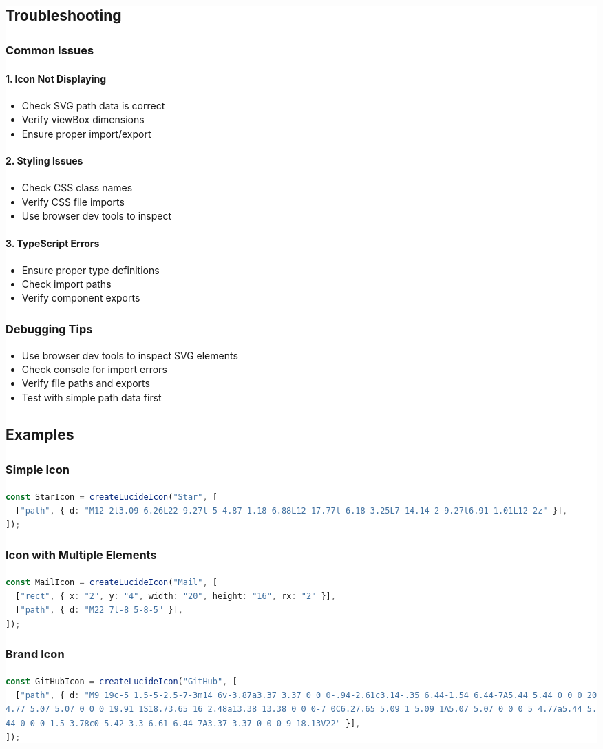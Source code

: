 ## Troubleshooting

### **Common Issues**

#### 1. **Icon Not Displaying**
- Check SVG path data is correct
- Verify viewBox dimensions
- Ensure proper import/export

#### 2. **Styling Issues**
- Check CSS class names
- Verify CSS file imports
- Use browser dev tools to inspect

#### 3. **TypeScript Errors**
- Ensure proper type definitions
- Check import paths
- Verify component exports

### **Debugging Tips**
- Use browser dev tools to inspect SVG elements
- Check console for import errors
- Verify file paths and exports
- Test with simple path data first

## Examples

### **Simple Icon**
```typescript
const StarIcon = createLucideIcon("Star", [
  ["path", { d: "M12 2l3.09 6.26L22 9.27l-5 4.87 1.18 6.88L12 17.77l-6.18 3.25L7 14.14 2 9.27l6.91-1.01L12 2z" }],
]);
```

### **Icon with Multiple Elements**
```typescript
const MailIcon = createLucideIcon("Mail", [
  ["rect", { x: "2", y: "4", width: "20", height: "16", rx: "2" }],
  ["path", { d: "M22 7l-8 5-8-5" }],
]);
```

### **Brand Icon**
```typescript
const GitHubIcon = createLucideIcon("GitHub", [
  ["path", { d: "M9 19c-5 1.5-5-2.5-7-3m14 6v-3.87a3.37 3.37 0 0 0-.94-2.61c3.14-.35 6.44-1.54 6.44-7A5.44 5.44 0 0 0 20 4.77 5.07 5.07 0 0 0 19.91 1S18.73.65 16 2.48a13.38 13.38 0 0 0-7 0C6.27.65 5.09 1 5.09 1A5.07 5.07 0 0 0 5 4.77a5.44 5.44 0 0 0-1.5 3.78c0 5.42 3.3 6.61 6.44 7A3.37 3.37 0 0 0 9 18.13V22" }],
]);
```
